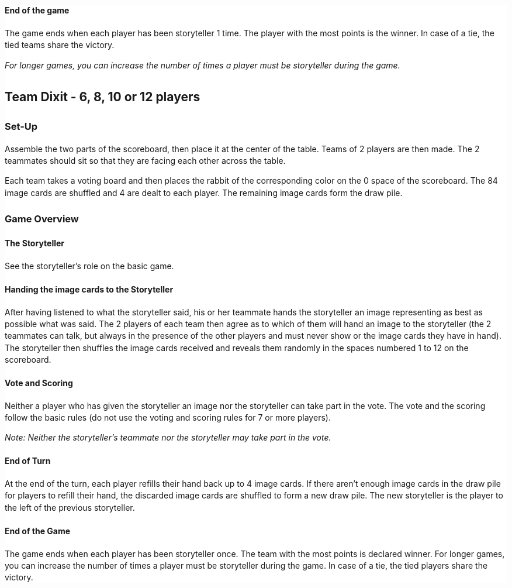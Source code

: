 #### End of the game

The game ends when each player has been storyteller 1 time. The player with the most points is the winner. In case of a tie, the tied teams share the victory.

*For longer games, you can increase the number of times a player must be storyteller during the game.*

## Team Dixit - 6, 8, 10 or 12 players

### Set-Up

Assemble the two parts of the scoreboard, then place it at the center of the table. Teams of 2 players are then made. The 2 teammates should sit so that they are facing each other across the table.

Each team takes a voting board and then places the rabbit of the corresponding color on the 0 space of the scoreboard. The 84 image cards are shuffled and 4 are dealt to each player. The remaining image cards form the draw pile.

### Game Overview

#### The Storyteller

See the storyteller’s role on the basic game.

#### Handing the image cards to the Storyteller

After having listened to what the storyteller said, his or her teammate hands the storyteller an image representing as best as possible what was said. The 2 players of each team then agree as to which of them will hand an image to the storyteller (the 2 teammates can talk, but always in the presence of the other players and must never show or the image cards they have in hand). The storyteller then shuffles the image cards received and reveals them randomly in the spaces numbered 1 to 12 on the scoreboard.

#### Vote and Scoring

Neither a player who has given the storyteller an image nor the storyteller can take part in the vote. The vote and the scoring follow the basic rules (do not use the voting and scoring rules for 7 or more players).

*Note: Neither the storyteller’s teammate nor the storyteller may take part in the vote.*

#### End of Turn

At the end of the turn, each player refills their hand back up to 4 image cards. If there aren’t enough image cards in the draw pile for players to refill their hand, the discarded image cards are shuffled to form a new draw pile. The new storyteller is the player to the left of the previous storyteller.

#### End of the Game

The game ends when each player has been storyteller once. The team with the most points is declared winner. For longer games, you can increase the number of times a player must be storyteller during the game. In case of a tie, the tied players share the victory.
